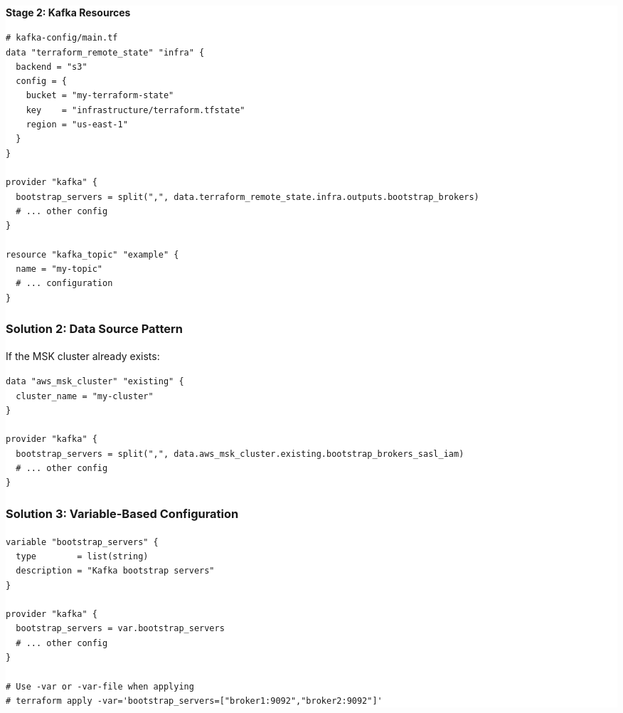 **Stage 2: Kafka Resources**
```hcl
# kafka-config/main.tf
data "terraform_remote_state" "infra" {
  backend = "s3"
  config = {
    bucket = "my-terraform-state"
    key    = "infrastructure/terraform.tfstate"
    region = "us-east-1"
  }
}

provider "kafka" {
  bootstrap_servers = split(",", data.terraform_remote_state.infra.outputs.bootstrap_brokers)
  # ... other config
}

resource "kafka_topic" "example" {
  name = "my-topic"
  # ... configuration
}
```

### Solution 2: Data Source Pattern

If the MSK cluster already exists:

```hcl
data "aws_msk_cluster" "existing" {
  cluster_name = "my-cluster"
}

provider "kafka" {
  bootstrap_servers = split(",", data.aws_msk_cluster.existing.bootstrap_brokers_sasl_iam)
  # ... other config
}
```

### Solution 3: Variable-Based Configuration

```hcl
variable "bootstrap_servers" {
  type        = list(string)
  description = "Kafka bootstrap servers"
}

provider "kafka" {
  bootstrap_servers = var.bootstrap_servers
  # ... other config
}

# Use -var or -var-file when applying
# terraform apply -var='bootstrap_servers=["broker1:9092","broker2:9092"]'
```
